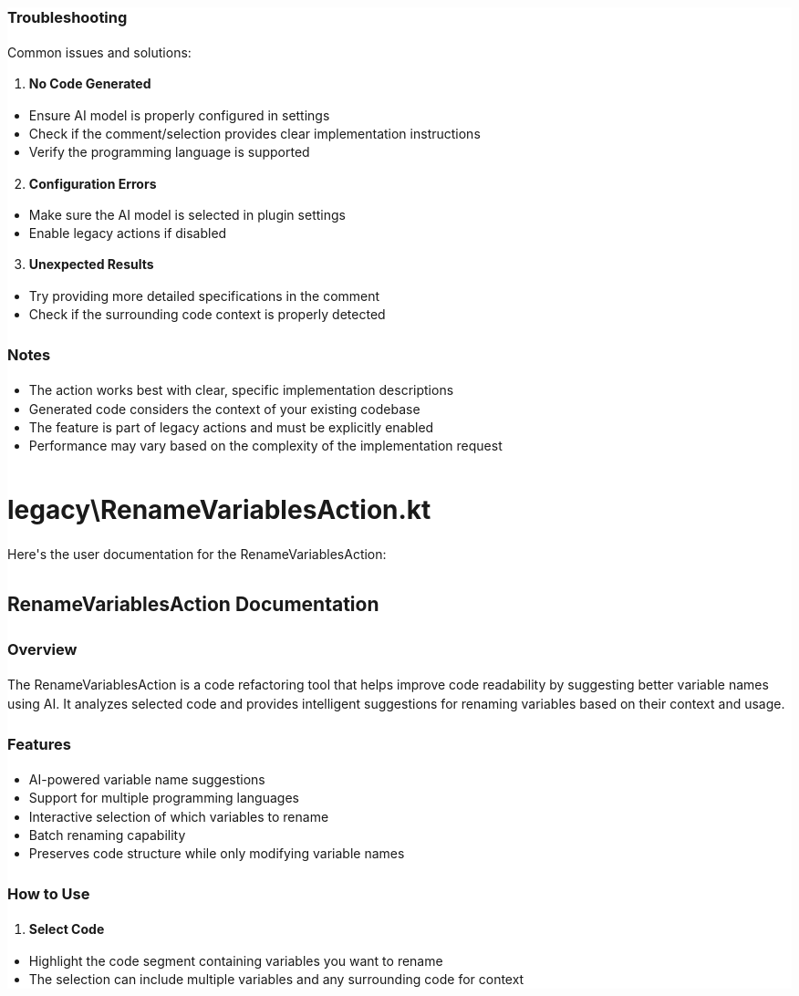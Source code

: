### Troubleshooting

Common issues and solutions:

1. **No Code Generated**

- Ensure AI model is properly configured in settings
- Check if the comment/selection provides clear implementation instructions
- Verify the programming language is supported

2. **Configuration Errors**

- Make sure the AI model is selected in plugin settings
- Enable legacy actions if disabled

3. **Unexpected Results**

- Try providing more detailed specifications in the comment
- Check if the surrounding code context is properly detected

### Notes

- The action works best with clear, specific implementation descriptions
- Generated code considers the context of your existing codebase
- The feature is part of legacy actions and must be explicitly enabled
- Performance may vary based on the complexity of the implementation request

# legacy\RenameVariablesAction.kt

Here's the user documentation for the RenameVariablesAction:

## RenameVariablesAction Documentation

### Overview

The RenameVariablesAction is a code refactoring tool that helps improve code readability by suggesting better variable
names using AI. It analyzes selected code
and provides intelligent suggestions for renaming variables based on their context and usage.

### Features

- AI-powered variable name suggestions
- Support for multiple programming languages
- Interactive selection of which variables to rename
- Batch renaming capability
- Preserves code structure while only modifying variable names

### How to Use

1. **Select Code**

- Highlight the code segment containing variables you want to rename
- The selection can include multiple variables and any surrounding code for context
